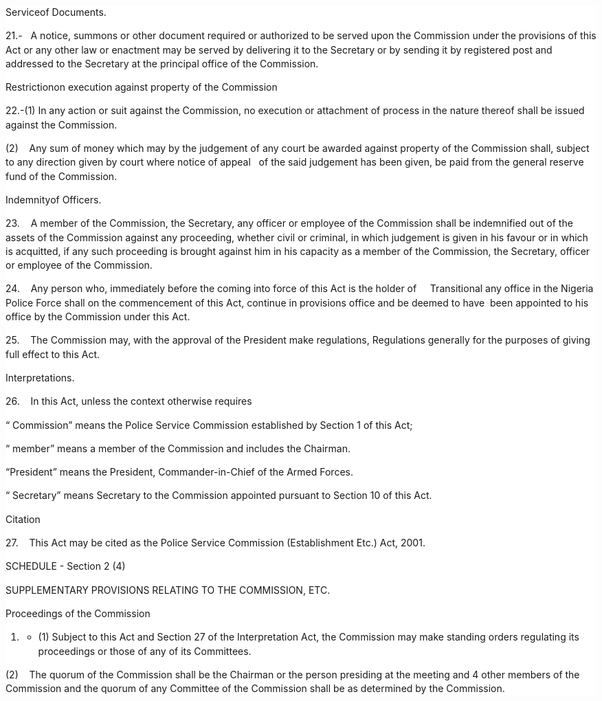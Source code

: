 Serviceof Documents.

21.-   A notice, summons or other document required or authorized to be served upon the Commission under the provisions of this Act or any other law or enactment may be served by delivering it to the Secretary or by sending it by registered post and addressed to the Secretary at the principal office of the Commission.

Restrictionon execution against property of the Commission

22.-(1) In any action or suit against the Commission, no execution or attachment of process in the nature thereof shall be issued against the Commission.

(2)    Any sum of money which may by the judgement of any court be awarded against property of the Commission shall, subject to any direction given by court where notice of appeal   of the said judgement has been given, be paid from the general reserve fund of the Commission.

Indemnityof Officers.

23.    A member of the Commission, the Secretary, any officer or employee of the Commission shall be indemnified out of the assets of the Commission against any proceeding, whether civil or criminal, in which judgement is given in his favour or in which is acquitted, if any such proceeding is brought against him in his capacity as a member of the Commission, the Secretary, officer or employee of the Commission.

24.    Any person who, immediately before the coming into force of this Act is the holder of     Transitional any office in the Nigeria Police Force shall on the commencement of this Act, continue in provisions office and be deemed to have  been appointed to his office by the Commission under this Act.

25.    The Commission may, with the approval of the President make regulations, Regulations generally for the purposes of giving full effect to this Act.

Interpretations.

26.    In this Act, unless the context otherwise requires

“ Commission” means the Police Service Commission established by Section 1 of this Act;

“ member” means a member of the Commission and includes the Chairman.

“President” means the President, Commander-in-Chief of the Armed Forces.

“ Secretary” means Secretary to the Commission appointed pursuant to Section 10 of this Act.

Citation

27.    This Act may be cited as the Police Service Commission (Establishment Etc.) Act, 2001.

SCHEDULE - Section 2 (4)

SUPPLEMENTARY PROVISIONS RELATING TO THE COMMISSION, ETC.

Proceedings of the Commission

1. - (1) Subject to this Act and Section 27 of the Interpretation Act, the Commission may make standing orders regulating its proceedings or those of any of its Committees.

(2)    The quorum of the Commission shall be the Chairman or the person presiding at the meeting and 4 other members of the Commission and the quorum of any Committee of the Commission shall be as determined by the Commission.
